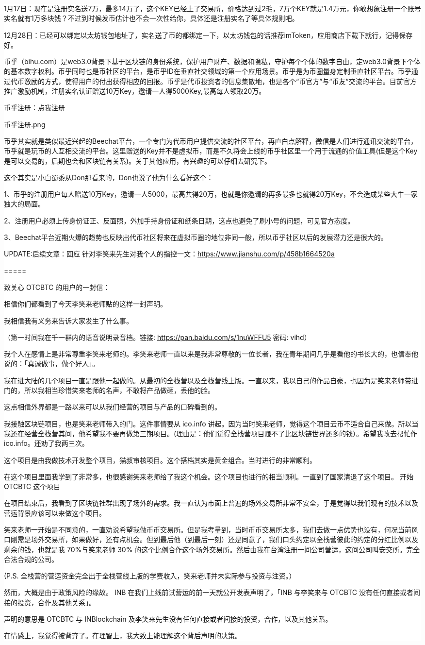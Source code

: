 1月17日：现在是注册实名送7万，最多14万了，这个KEY已经上了交易所，价格达到过2毛，7万个KEY就是1.4万元，你敢想象注册一个账号实名就有1万多块钱？不过到时候发币估计也不会一次性给你，具体还是注册实名了等具体规则吧。

12月28日：已经可以绑定以太坊钱包地址了，实名送了币的都绑定一下，以太坊钱包的话推荐imToken，应用商店下载下就行，记得保存好。

币乎（bihu.com）是web3.0背景下基于区块链的身份系统，保护用户财产、数据和隐私，守护每个个体的数字自由，定web3.0背景下个体的基本数字权利。币乎同时也是币社区的平台，是币乎ID在垂直社交领域的第一个应用场景。币乎是为币圈量身定制垂直社区平台。币乎通过代币激励的方式，使得用户的付出获得相应的回报。币乎是代币投资者的信息集散地，也是各个“币官方”与“币友”交流的平台。目前官方推广激励机制，注册实名认证赠送10万Key，邀请一人得5000Key,最高每人领取20万。

币乎注册：点我注册

币乎注册.png

币乎其实就是类似最近兴起的Beechat平台，一个专门为代币用户提供交流的社区平台，再直白点解释，微信是人们进行通讯交流的平台，币乎就是玩币的人互相交流的平台。这里赠送的Key并不是虚拟币，而是不久将会上线的币乎社区里一个用于流通的价值工具(但是这个Key是可以交易的，后期也会和区块链有关系)。关于其他应用，有兴趣的可以仔细去研究下。

这个其实是小白蜀黍从Don那看来的，Don也说了他为什么看好这个：

1、币乎的注册用户每人赠送10万Key，邀请一人5000，最高共得20万，也就是你邀请的再多最多也就得20万Key，不会造成某些大牛一家独大的局面。

2、注册用户必须上传身份证正、反面照，外加手持身份证和纸条日期，这点也避免了刷小号的问题，可见官方态度。

3、Beechat平台近期火爆的趋势也反映出代币社区将来在虚拟币圈的地位非同一般，所以币乎社区以后的发展潜力还是很大的。

UPDATE:后续文章：回应 针对李笑来先生对我个人的指控一文：https://www.jianshu.com/p/458b1664520a

=====

致关心 OTCBTC 的用户的一封信：

相信你们都看到了今天李笑来老师贴的这样一封声明。

我相信我有义务来告诉大家发生了什么事。

（第一时间我在千一群内的语音说明录音档。链接: https://pan.baidu.com/s/1nuWFFU5 密码: vihd）

我个人在感情上是非常尊重李笑来老师的。李笑来老师一直以来是我非常尊敬的一位长者，我在青年期间几乎是看他的书长大的，也信奉他说的：「真诚做事，做个好人」。

我在进大陆的几个项目一直是跟他一起做的。从最初的全栈营以及全栈营线上版。一直以来，我以自己的作品自豪，也因为是笑来老师带进门的，所以我相当珍惜笑来老师的名声，不敢将产品做砸，丢他的脸。

这点相信外界都是一路以来可以从我们经营的项目与产品的口碑看到的。

我接触区块链项目，也是笑来老师带入的门。这件事情要从 ico.info 讲起。因为当时笑来老师，觉得这个项目云币不适合自己来做。所以当我还在经营全栈营其间，他希望我不要再做第三期项目。(理由是：他们觉得全栈营项目赚不了比区块链世界还多的钱）。希望我改去帮忙作 ico.info。还劝了我两三次。

这个项目是由我做技术开发整个项目，猫叔审核项目。这个搭档其实是黄金组合。当时进行的非常顺利。

在这个项目里面我学到了非常多，也很感谢笑来老师给了我这个机会。这个项目也进行的相当顺利。一直到了国家清退了这个项目。
开始 OTCBTC 这个项目

在项目结束后，我看到了区块链社群出现了场外的需求。我一直认为市面上普遍的场外交易所非常不安全，于是觉得以我们现有的技术以及营运背景应该可以来做这个项目。

笑来老师一开始是不同意的，一直劝说希望我做币币交易所。但是我考量到，当时币币交易所太多，我们去做一点优势也没有，何况当前风口刚需是场外交易所，如果做好，还有点机会。但到最后他（到最后一刻）还是同意了，我们口头约定以全栈营彼此的约定的分红比例以及剩余的钱，也就是我 70%与笑来老师 30% 的这个比例合作这个场外交易所。然后由我在台湾注册一间公司营运，这间公司叫安交所。完全合法合规的公司。

(P.S. 全栈营的营运资金完全出于全栈营线上版的学费收入，笑来老师并未实际参与投资与注资。）

然而，大概是由于政策风险的缘故。 INB 在我们上线前试营运的前一天就公开发表声明了，「INB 与李笑来与 OTCBTC 没有任何直接或者间接的投资，合作及其他关系」。



声明的意思是 OTCBTC 与 INBlockchain 及李笑来先生没有任何直接或者间接的投资，合作，以及其他关系。

在情感上，我觉得被背弃了。在理智上，我大致上能理解这个背后声明的决策。
